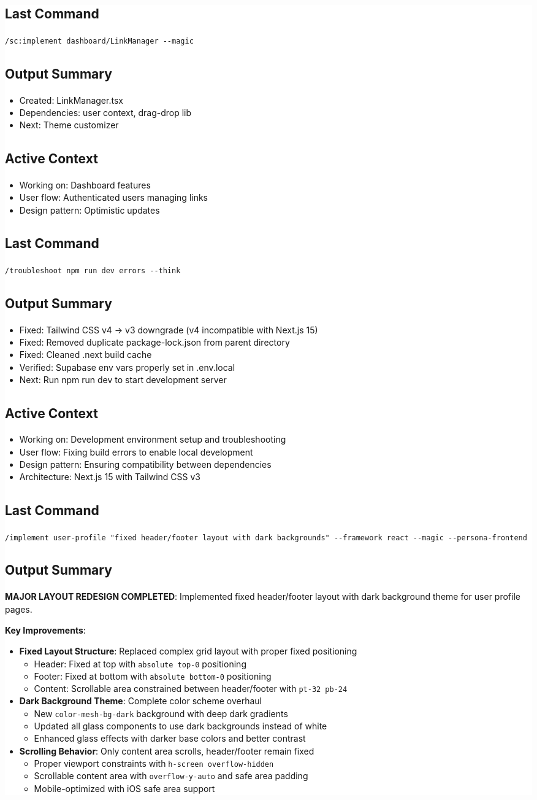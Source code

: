 ## Last Command
`/sc:implement dashboard/LinkManager --magic`

## Output Summary
- Created: LinkManager.tsx
- Dependencies: user context, drag-drop lib
- Next: Theme customizer

## Active Context
- Working on: Dashboard features
- User flow: Authenticated users managing links
- Design pattern: Optimistic updates


## Last Command
`/troubleshoot npm run dev errors --think`

## Output Summary
- Fixed: Tailwind CSS v4 → v3 downgrade (v4 incompatible with Next.js 15)
- Fixed: Removed duplicate package-lock.json from parent directory
- Fixed: Cleaned .next build cache
- Verified: Supabase env vars properly set in .env.local
- Next: Run npm run dev to start development server

## Active Context
- Working on: Development environment setup and troubleshooting
- User flow: Fixing build errors to enable local development
- Design pattern: Ensuring compatibility between dependencies
- Architecture: Next.js 15 with Tailwind CSS v3



## Last Command
`/implement user-profile "fixed header/footer layout with dark backgrounds" --framework react --magic --persona-frontend`

## Output Summary
**MAJOR LAYOUT REDESIGN COMPLETED**: Implemented fixed header/footer layout with dark background theme for user profile pages.

**Key Improvements**:
- **Fixed Layout Structure**: Replaced complex grid layout with proper fixed positioning
  - Header: Fixed at top with `absolute top-0` positioning
  - Footer: Fixed at bottom with `absolute bottom-0` positioning  
  - Content: Scrollable area constrained between header/footer with `pt-32 pb-24`
- **Dark Background Theme**: Complete color scheme overhaul
  - New `color-mesh-bg-dark` background with deep dark gradients
  - Updated all glass components to use dark backgrounds instead of white
  - Enhanced glass effects with darker base colors and better contrast
- **Scrolling Behavior**: Only content area scrolls, header/footer remain fixed
  - Proper viewport constraints with `h-screen overflow-hidden`
  - Scrollable content area with `overflow-y-auto` and safe area padding
  - Mobile-optimized with iOS safe area support
